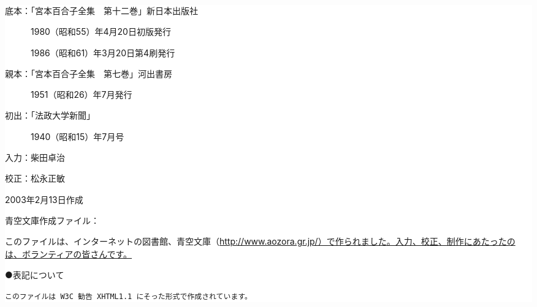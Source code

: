 









底本：「宮本百合子全集　第十二巻」新日本出版社


　　　1980（昭和55）年4月20日初版発行

　　　1986（昭和61）年3月20日第4刷発行

親本：「宮本百合子全集　第七巻」河出書房

　　　1951（昭和26）年7月発行

初出：「法政大学新聞」

　　　1940（昭和15）年7月号

入力：柴田卓治

校正：松永正敏

2003年2月13日作成

青空文庫作成ファイル：

このファイルは、インターネットの図書館、青空文庫（http://www.aozora.gr.jp/）で作られました。入力、校正、制作にあたったのは、ボランティアの皆さんです。











●表記について


	このファイルは W3C 勧告 XHTML1.1 にそった形式で作成されています。